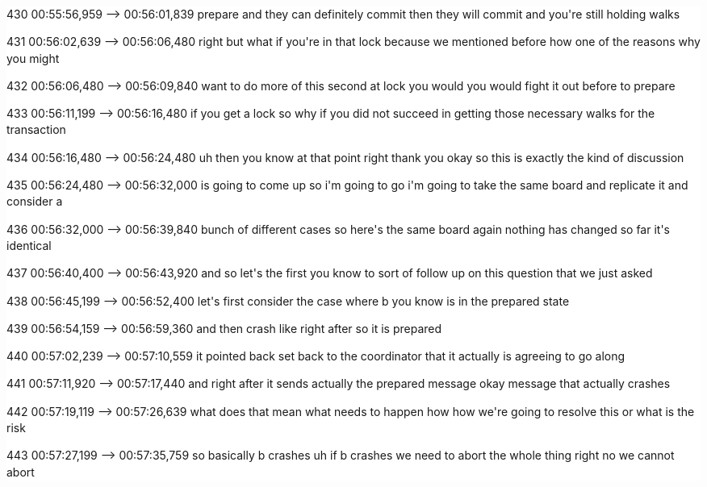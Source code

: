 430
00:55:56,959 --> 00:56:01,839
prepare and they can definitely commit then they will commit and you're still holding walks

431
00:56:02,639 --> 00:56:06,480
right but what if you're in that lock because we mentioned before how one of the reasons why you might

432
00:56:06,480 --> 00:56:09,840
want to do more of this second at lock you would you would fight it out before to prepare

433
00:56:11,199 --> 00:56:16,480
if you get a lock so why if you did not succeed in getting those necessary walks for the transaction

434
00:56:16,480 --> 00:56:24,480
uh then you know at that point right thank you okay so this is exactly the kind of discussion

435
00:56:24,480 --> 00:56:32,000
is going to come up so i'm going to go i'm going to take the same board and replicate it and consider a

436
00:56:32,000 --> 00:56:39,840
bunch of different cases so here's the same board again nothing has changed so far it's identical

437
00:56:40,400 --> 00:56:43,920
and so let's the first you know to sort of follow up on this question that we just asked

438
00:56:45,199 --> 00:56:52,400
let's first consider the case where b you know is in the prepared state

439
00:56:54,159 --> 00:56:59,360
and then crash like right after so it is prepared

440
00:57:02,239 --> 00:57:10,559
it pointed back set back to the coordinator that it actually is agreeing to go along

441
00:57:11,920 --> 00:57:17,440
and right after it sends actually the prepared message okay message that actually crashes

442
00:57:19,119 --> 00:57:26,639
what does that mean what needs to happen how how we're going to resolve this or what is the risk

443
00:57:27,199 --> 00:57:35,759
so basically b crashes uh if b crashes we need to abort the whole thing right no we cannot abort
